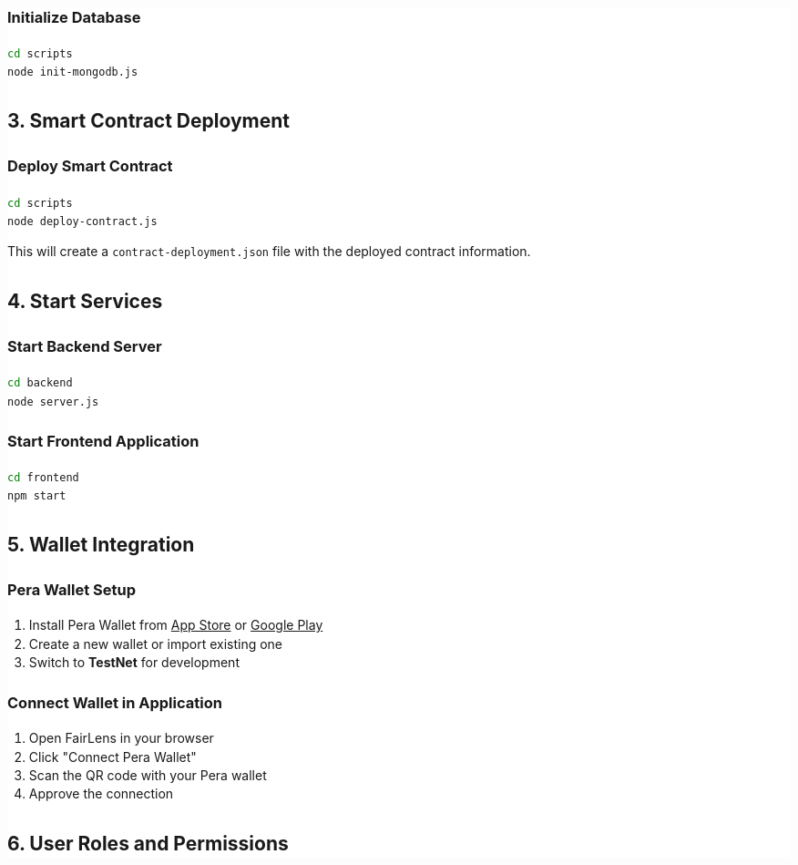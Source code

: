 ### Initialize Database

```bash
cd scripts
node init-mongodb.js
```

## 3. Smart Contract Deployment

### Deploy Smart Contract

```bash
cd scripts
node deploy-contract.js
```

This will create a `contract-deployment.json` file with the deployed contract information.

## 4. Start Services

### Start Backend Server

```bash
cd backend
node server.js
```

### Start Frontend Application

```bash
cd frontend
npm start
```

## 5. Wallet Integration

### Pera Wallet Setup

1. Install Pera Wallet from [App Store](https://apps.apple.com/app/pera-algo-wallet/id1459898525) or [Google Play](https://play.google.com/store/apps/details?id=com.algorand.android)
2. Create a new wallet or import existing one
3. Switch to **TestNet** for development

### Connect Wallet in Application

1. Open FairLens in your browser
2. Click "Connect Pera Wallet"
3. Scan the QR code with your Pera wallet
4. Approve the connection

## 6. User Roles and Permissions
